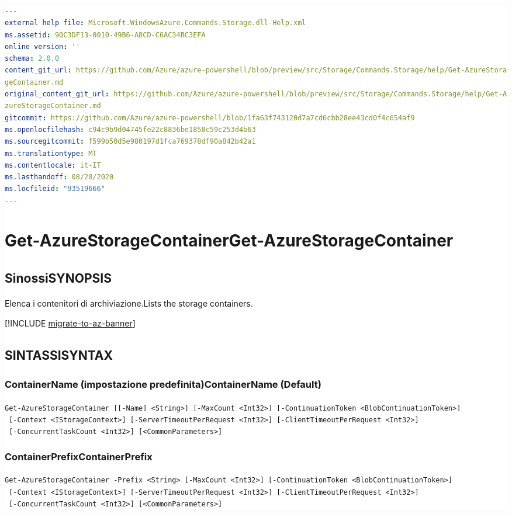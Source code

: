 ```yaml
---
external help file: Microsoft.WindowsAzure.Commands.Storage.dll-Help.xml
ms.assetid: 90C3DF13-0010-49B6-A8CD-C6AC34BC3EFA
online version: ''
schema: 2.0.0
content_git_url: https://github.com/Azure/azure-powershell/blob/preview/src/Storage/Commands.Storage/help/Get-AzureStorageContainer.md
original_content_git_url: https://github.com/Azure/azure-powershell/blob/preview/src/Storage/Commands.Storage/help/Get-AzureStorageContainer.md
gitcommit: https://github.com/Azure/azure-powershell/blob/1fa63f743120d7a7cd6cbb28ee43cd0f4c654af9
ms.openlocfilehash: c94c9b9d04745fe22c8836be1858c59c253d4b63
ms.sourcegitcommit: f599b50d5e980197d1fca769378df90a842b42a1
ms.translationtype: MT
ms.contentlocale: it-IT
ms.lasthandoff: 08/20/2020
ms.locfileid: "93519666"
---
```

# <span data-ttu-id="db900-101">Get-AzureStorageContainer</span><span class="sxs-lookup"><span data-stu-id="db900-101">Get-AzureStorageContainer</span></span>

## <span data-ttu-id="db900-102">Sinossi</span><span class="sxs-lookup"><span data-stu-id="db900-102">SYNOPSIS</span></span>
<span data-ttu-id="db900-103">Elenca i contenitori di archiviazione.</span><span class="sxs-lookup"><span data-stu-id="db900-103">Lists the storage containers.</span></span>

[!INCLUDE [migrate-to-az-banner](../../includes/migrate-to-az-banner.md)]

## <span data-ttu-id="db900-104">SINTASSI</span><span class="sxs-lookup"><span data-stu-id="db900-104">SYNTAX</span></span>

### <span data-ttu-id="db900-105">ContainerName (impostazione predefinita)</span><span class="sxs-lookup"><span data-stu-id="db900-105">ContainerName (Default)</span></span>
```
Get-AzureStorageContainer [[-Name] <String>] [-MaxCount <Int32>] [-ContinuationToken <BlobContinuationToken>]
 [-Context <IStorageContext>] [-ServerTimeoutPerRequest <Int32>] [-ClientTimeoutPerRequest <Int32>]
 [-ConcurrentTaskCount <Int32>] [<CommonParameters>]
```

### <span data-ttu-id="db900-106">ContainerPrefix</span><span class="sxs-lookup"><span data-stu-id="db900-106">ContainerPrefix</span></span>
```
Get-AzureStorageContainer -Prefix <String> [-MaxCount <Int32>] [-ContinuationToken <BlobContinuationToken>]
 [-Context <IStorageContext>] [-ServerTimeoutPerRequest <Int32>] [-ClientTimeoutPerRequest <Int32>]
 [-ConcurrentTaskCount <Int32>] [<CommonParameters>]
```
